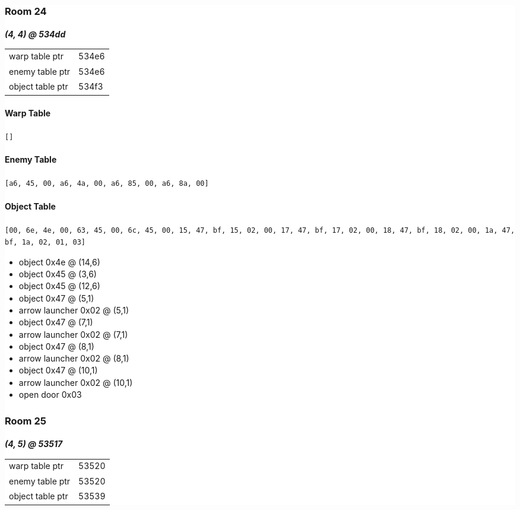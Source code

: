 ### Room 24

 ***(4, 4) @ 534dd***

| | |
|-|-|
| warp table ptr | 534e6 |
| enemy table ptr | 534e6 |
| object table ptr | 534f3 |

#### Warp Table

```
[]
```

#### Enemy Table

```
[a6, 45, 00, a6, 4a, 00, a6, 85, 00, a6, 8a, 00]
```

#### Object Table

```
[00, 6e, 4e, 00, 63, 45, 00, 6c, 45, 00, 15, 47, bf, 15, 02, 00, 17, 47, bf, 17, 02, 00, 18, 47, bf, 18, 02, 00, 1a, 47, bf, 1a, 02, 01, 03]
```

- object 0x4e @ (14,6)
- object 0x45 @ (3,6)
- object 0x45 @ (12,6)
- object 0x47 @ (5,1)
- arrow launcher 0x02 @ (5,1)
- object 0x47 @ (7,1)
- arrow launcher 0x02 @ (7,1)
- object 0x47 @ (8,1)
- arrow launcher 0x02 @ (8,1)
- object 0x47 @ (10,1)
- arrow launcher 0x02 @ (10,1)
- open door 0x03

### Room 25

 ***(4, 5) @ 53517***

| | |
|-|-|
| warp table ptr | 53520 |
| enemy table ptr | 53520 |
| object table ptr | 53539 |
